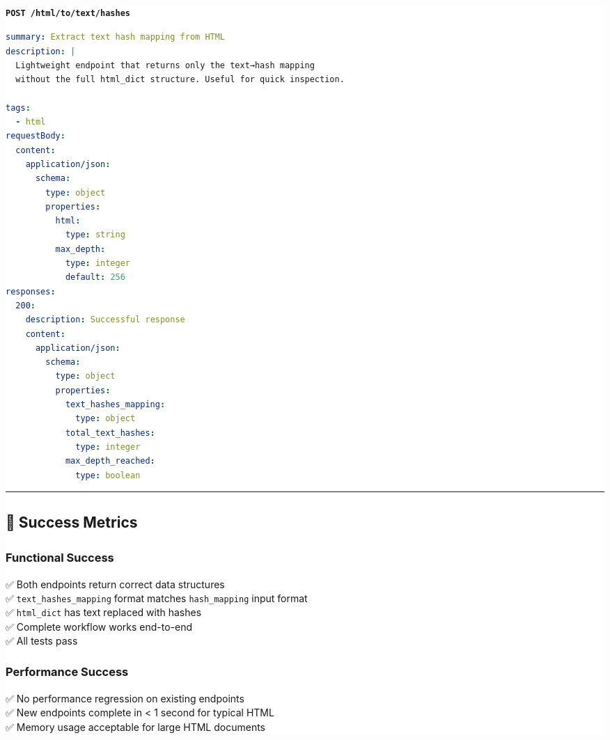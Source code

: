 **`POST /html/to/text/hashes`**
```yaml
summary: Extract text hash mapping from HTML
description: |
  Lightweight endpoint that returns only the text→hash mapping
  without the full html_dict structure. Useful for quick inspection.
  
tags:
  - html
requestBody:
  content:
    application/json:
      schema:
        type: object
        properties:
          html:
            type: string
          max_depth:
            type: integer
            default: 256
responses:
  200:
    description: Successful response
    content:
      application/json:
        schema:
          type: object
          properties:
            text_hashes_mapping:
              type: object
            total_text_hashes:
              type: integer
            max_depth_reached:
              type: boolean
```

---

## 🎯 Success Metrics

### Functional Success
✅ Both endpoints return correct data structures  
✅ `text_hashes_mapping` format matches `hash_mapping` input format  
✅ `html_dict` has text replaced with hashes  
✅ Complete workflow works end-to-end  
✅ All tests pass  

### Performance Success
✅ No performance regression on existing endpoints  
✅ New endpoints complete in < 1 second for typical HTML  
✅ Memory usage acceptable for large HTML documents  
